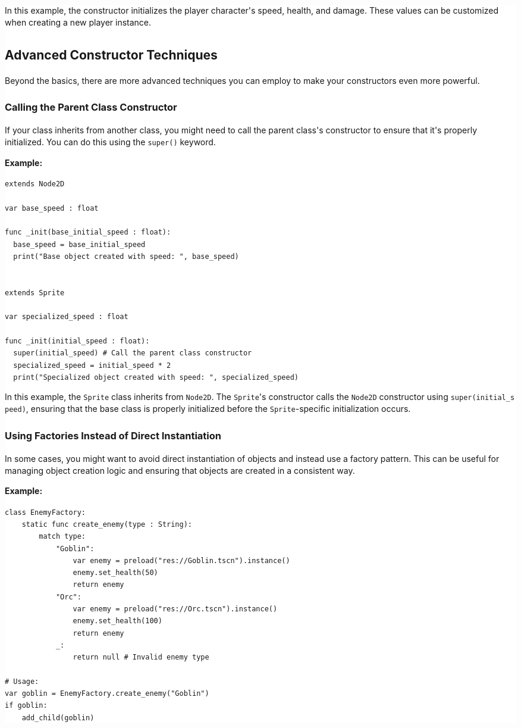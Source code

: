 In this example, the constructor initializes the player character's speed, health, and damage. These values can be customized when creating a new player instance.

## Advanced Constructor Techniques

Beyond the basics, there are more advanced techniques you can employ to make your constructors even more powerful.

### Calling the Parent Class Constructor

If your class inherits from another class, you might need to call the parent class's constructor to ensure that it's properly initialized. You can do this using the `super()` keyword.

**Example:**

```gdscript
extends Node2D

var base_speed : float

func _init(base_initial_speed : float):
  base_speed = base_initial_speed
  print("Base object created with speed: ", base_speed)


extends Sprite

var specialized_speed : float

func _init(initial_speed : float):
  super(initial_speed) # Call the parent class constructor
  specialized_speed = initial_speed * 2
  print("Specialized object created with speed: ", specialized_speed)
```

In this example, the `Sprite` class inherits from `Node2D`. The `Sprite`'s constructor calls the `Node2D` constructor using `super(initial_speed)`, ensuring that the base class is properly initialized before the `Sprite`-specific initialization occurs.

### Using Factories Instead of Direct Instantiation

In some cases, you might want to avoid direct instantiation of objects and instead use a factory pattern. This can be useful for managing object creation logic and ensuring that objects are created in a consistent way.

**Example:**

```gdscript
class EnemyFactory:
    static func create_enemy(type : String):
        match type:
            "Goblin":
                var enemy = preload("res://Goblin.tscn").instance()
                enemy.set_health(50)
                return enemy
            "Orc":
                var enemy = preload("res://Orc.tscn").instance()
                enemy.set_health(100)
                return enemy
            _:
                return null # Invalid enemy type

# Usage:
var goblin = EnemyFactory.create_enemy("Goblin")
if goblin:
    add_child(goblin)
```